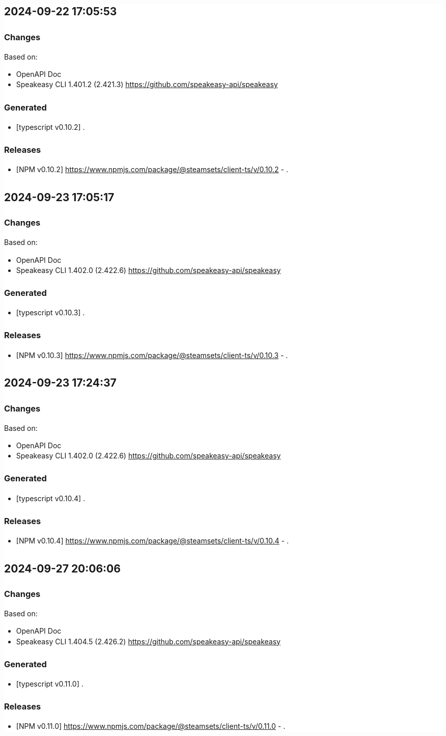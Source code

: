 ## 2024-09-22 17:05:53
### Changes
Based on:
- OpenAPI Doc  
- Speakeasy CLI 1.401.2 (2.421.3) https://github.com/speakeasy-api/speakeasy
### Generated
- [typescript v0.10.2] .
### Releases
- [NPM v0.10.2] https://www.npmjs.com/package/@steamsets/client-ts/v/0.10.2 - .

## 2024-09-23 17:05:17
### Changes
Based on:
- OpenAPI Doc  
- Speakeasy CLI 1.402.0 (2.422.6) https://github.com/speakeasy-api/speakeasy
### Generated
- [typescript v0.10.3] .
### Releases
- [NPM v0.10.3] https://www.npmjs.com/package/@steamsets/client-ts/v/0.10.3 - .

## 2024-09-23 17:24:37
### Changes
Based on:
- OpenAPI Doc  
- Speakeasy CLI 1.402.0 (2.422.6) https://github.com/speakeasy-api/speakeasy
### Generated
- [typescript v0.10.4] .
### Releases
- [NPM v0.10.4] https://www.npmjs.com/package/@steamsets/client-ts/v/0.10.4 - .

## 2024-09-27 20:06:06
### Changes
Based on:
- OpenAPI Doc  
- Speakeasy CLI 1.404.5 (2.426.2) https://github.com/speakeasy-api/speakeasy
### Generated
- [typescript v0.11.0] .
### Releases
- [NPM v0.11.0] https://www.npmjs.com/package/@steamsets/client-ts/v/0.11.0 - .
